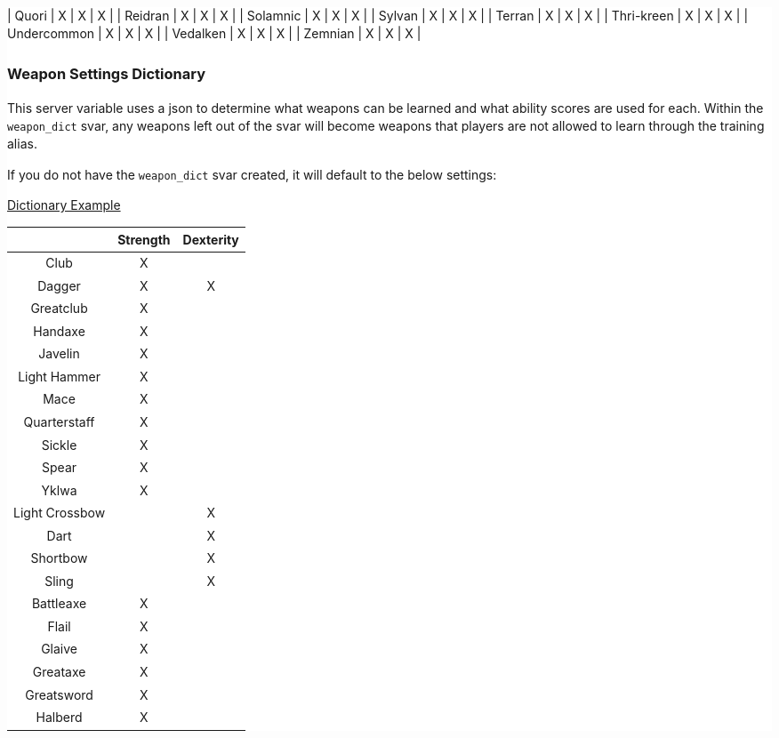 |    Quori    |       X      |    X   |     X    |
|   Reidran   |       X      |    X   |     X    |
|   Solamnic  |       X      |    X   |     X    |
|    Sylvan   |       X      |    X   |     X    |
|    Terran   |       X      |    X   |     X    |
|  Thri-kreen |       X      |    X   |     X    |
| Undercommon |       X      |    X   |     X    |
|   Vedalken  |       X      |    X   |     X    |
|   Zemnian   |       X      |    X   |     X    |

### Weapon Settings Dictionary
This server variable uses a json to determine what weapons can be learned and what ability scores are used for each. Within the `weapon_dict` svar, any weapons left out of the svar will become weapons that players are not allowed to learn through the training alias.

If you do not have the `weapon_dict` svar created, it will default to the below settings:

[Dictionary Example](https://github.com/SethHartman13/Avrae-Aliases-Snippets/blob/master/Aliases/train/dictionary%20examples/weapons.json)

|                | Strength | Dexterity |
|:--------------:|:--------:|:---------:|
|      Club      |     X    |           |
|     Dagger     |     X    |     X     |
|    Greatclub   |     X    |           |
|     Handaxe    |     X    |           |
|     Javelin    |     X    |           |
|  Light Hammer  |     X    |           |
|      Mace      |     X    |           |
|  Quarterstaff  |     X    |           |
|     Sickle     |     X    |           |
|      Spear     |     X    |           |
|      Yklwa     |     X    |           |
| Light Crossbow |          |     X     |
|      Dart      |          |     X     |
|    Shortbow    |          |     X     |
|      Sling     |          |     X     |
|    Battleaxe   |     X    |           |
|      Flail     |     X    |           |
|     Glaive     |     X    |           |
|    Greataxe    |     X    |           |
|   Greatsword   |     X    |           |
|     Halberd    |     X    |           |
